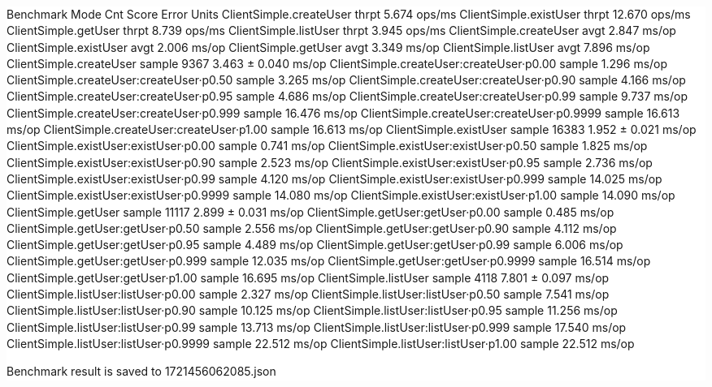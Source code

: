 Benchmark                                     Mode    Cnt   Score   Error   Units
ClientSimple.createUser                      thrpt          5.674          ops/ms
ClientSimple.existUser                       thrpt         12.670          ops/ms
ClientSimple.getUser                         thrpt          8.739          ops/ms
ClientSimple.listUser                        thrpt          3.945          ops/ms
ClientSimple.createUser                       avgt          2.847           ms/op
ClientSimple.existUser                        avgt          2.006           ms/op
ClientSimple.getUser                          avgt          3.349           ms/op
ClientSimple.listUser                         avgt          7.896           ms/op
ClientSimple.createUser                     sample   9367   3.463 ± 0.040   ms/op
ClientSimple.createUser:createUser·p0.00    sample          1.296           ms/op
ClientSimple.createUser:createUser·p0.50    sample          3.265           ms/op
ClientSimple.createUser:createUser·p0.90    sample          4.166           ms/op
ClientSimple.createUser:createUser·p0.95    sample          4.686           ms/op
ClientSimple.createUser:createUser·p0.99    sample          9.737           ms/op
ClientSimple.createUser:createUser·p0.999   sample         16.476           ms/op
ClientSimple.createUser:createUser·p0.9999  sample         16.613           ms/op
ClientSimple.createUser:createUser·p1.00    sample         16.613           ms/op
ClientSimple.existUser                      sample  16383   1.952 ± 0.021   ms/op
ClientSimple.existUser:existUser·p0.00      sample          0.741           ms/op
ClientSimple.existUser:existUser·p0.50      sample          1.825           ms/op
ClientSimple.existUser:existUser·p0.90      sample          2.523           ms/op
ClientSimple.existUser:existUser·p0.95      sample          2.736           ms/op
ClientSimple.existUser:existUser·p0.99      sample          4.120           ms/op
ClientSimple.existUser:existUser·p0.999     sample         14.025           ms/op
ClientSimple.existUser:existUser·p0.9999    sample         14.080           ms/op
ClientSimple.existUser:existUser·p1.00      sample         14.090           ms/op
ClientSimple.getUser                        sample  11117   2.899 ± 0.031   ms/op
ClientSimple.getUser:getUser·p0.00          sample          0.485           ms/op
ClientSimple.getUser:getUser·p0.50          sample          2.556           ms/op
ClientSimple.getUser:getUser·p0.90          sample          4.112           ms/op
ClientSimple.getUser:getUser·p0.95          sample          4.489           ms/op
ClientSimple.getUser:getUser·p0.99          sample          6.006           ms/op
ClientSimple.getUser:getUser·p0.999         sample         12.035           ms/op
ClientSimple.getUser:getUser·p0.9999        sample         16.514           ms/op
ClientSimple.getUser:getUser·p1.00          sample         16.695           ms/op
ClientSimple.listUser                       sample   4118   7.801 ± 0.097   ms/op
ClientSimple.listUser:listUser·p0.00        sample          2.327           ms/op
ClientSimple.listUser:listUser·p0.50        sample          7.541           ms/op
ClientSimple.listUser:listUser·p0.90        sample         10.125           ms/op
ClientSimple.listUser:listUser·p0.95        sample         11.256           ms/op
ClientSimple.listUser:listUser·p0.99        sample         13.713           ms/op
ClientSimple.listUser:listUser·p0.999       sample         17.540           ms/op
ClientSimple.listUser:listUser·p0.9999      sample         22.512           ms/op
ClientSimple.listUser:listUser·p1.00        sample         22.512           ms/op

Benchmark result is saved to 1721456062085.json
